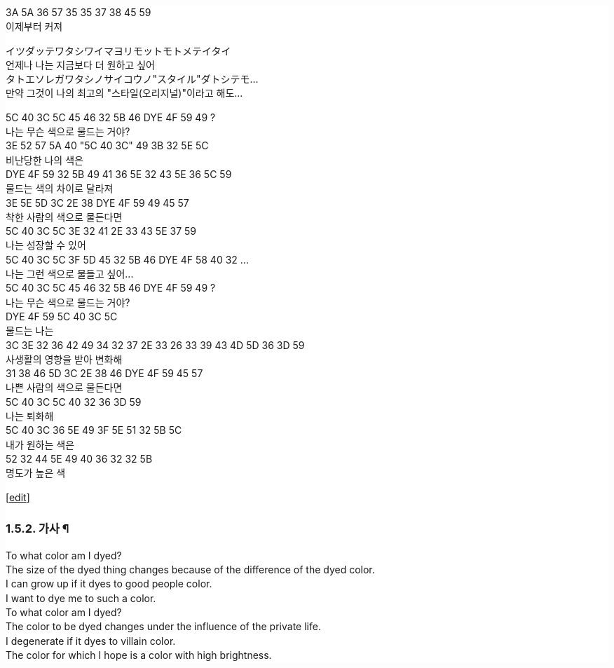 3A 5A 36 57 35 35 37 38 45 59  
이제부터 커져

  

イツダッテワタシワイマヨリモットモトメテイタイ  
언제나 나는 지금보다 더 원하고 싶어  
タトエソレガワタシノサイコウノ"スタイル"ダトシテモ...  
만약 그것이 나의 최고의 "스타일(오리지널)"이라고 해도...

  

5C 40 3C 5C 45 46 32 5B 46 DYE 4F 59 49 ?  
나는 무슨 색으로 물드는 거야?  
3E 52 57 5A 40 "5C 40 3C" 49 3B 32 5E 5C  
비난당한 나의 색은  
DYE 4F 59 32 5B 49 41 36 5E 32 43 5E 36 5C 59  
물드는 색의 차이로 달라져  
3E 5E 5D 3C 2E 38 DYE 4F 59 49 45 57  
착한 사람의 색으로 물든다면  
5C 40 3C 5C 3E 32 41 2E 33 43 5E 37 59  
나는 성장할 수 있어  
5C 40 3C 5C 3F 5D 45 32 5B 46 DYE 4F 58 40 32 ...  
나는 그런 색으로 물들고 싶어...  
5C 40 3C 5C 45 46 32 5B 46 DYE 4F 59 49 ?  
나는 무슨 색으로 물드는 거야?  
DYE 4F 59 5C 40 3C 5C  
물드는 나는  
3C 3E 32 36 42 49 34 32 37 2E 33 26 33 39 43 4D 5D 36 3D 59  
사생활의 영향을 받아 변화해  
31 38 46 5D 3C 2E 38 46 DYE 4F 59 45 57  
나쁜 사람의 색으로 물든다면  
5C 40 3C 5C 40 32 36 3D 59  
나는 퇴화해  
5C 40 3C 36 5E 49 3F 5E 51 32 5B 5C  
내가 원하는 색은  
52 32 44 5E 49 40 36 32 32 5B  
명도가 높은 색

  
  

[[edit](http://rigvedawiki.net/r1/wiki.php/DYE?action=edit&section=8)]

### 1.5.2. 가사 ¶

  

To what color am I dyed?  
The size of the dyed thing changes because of the difference of the dyed
color.  
I can grow up if it dyes to good people color.  
I want to dye me to such a color.  
To what color am I dyed?  
The color to be dyed changes under the influence of the private life.  
I degenerate if it dyes to villain color.  
The color for which I hope is a color with high brightness.
